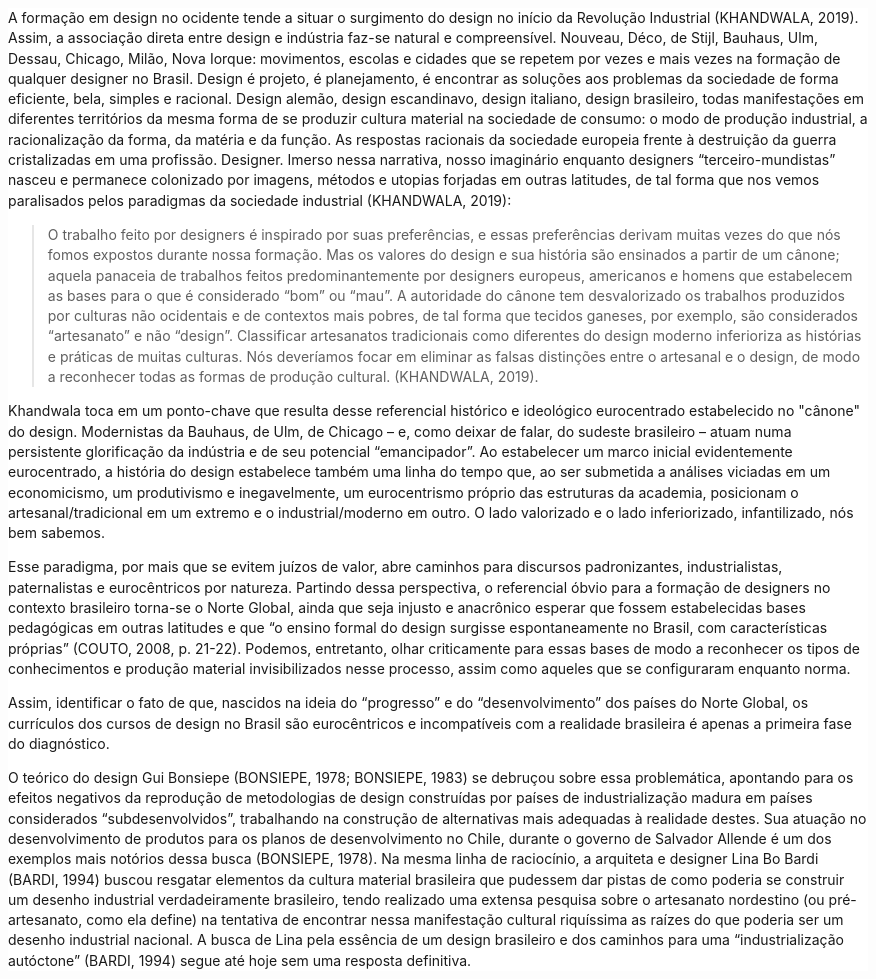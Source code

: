 A formação em design no ocidente tende a situar o surgimento do design no início da Revolução Industrial (KHANDWALA, 2019). Assim, a associação direta entre design e indústria faz-se natural e compreensível. Nouveau, Déco, de Stijl, Bauhaus, Ulm, Dessau, Chicago, Milão, Nova Iorque: movimentos, escolas e cidades que se repetem por vezes e mais vezes na formação de qualquer designer no Brasil. Design é projeto, é planejamento, é encontrar as soluções aos problemas da sociedade de forma eficiente, bela, simples e racional. Design alemão, design escandinavo, design italiano, design brasileiro, todas manifestações em diferentes territórios da mesma forma de se produzir cultura material na sociedade de consumo: o modo de produção industrial, a racionalização da forma, da matéria e da função. As respostas racionais da sociedade europeia frente à destruição da guerra cristalizadas em uma profissão. Designer. Imerso nessa narrativa, nosso imaginário enquanto designers “terceiro-mundistas” nasceu e permanece colonizado por imagens, métodos e utopias forjadas em outras latitudes, de tal forma que nos vemos paralisados pelos paradigmas da sociedade industrial (KHANDWALA, 2019):

> O trabalho feito por designers é inspirado por suas preferências, e essas preferências derivam muitas vezes do que nós fomos expostos durante nossa formação. Mas os valores do design e sua história são ensinados a partir de um cânone; aquela panaceia de trabalhos feitos predominantemente por designers europeus, americanos e homens que estabelecem as bases para o que é considerado “bom” ou “mau”. A autoridade do cânone tem desvalorizado os trabalhos produzidos por culturas não ocidentais e de contextos mais pobres, de tal forma que tecidos ganeses, por exemplo, são considerados “artesanato” e não “design”. Classificar artesanatos tradicionais como diferentes do design moderno inferioriza as histórias e práticas de muitas culturas. Nós deveríamos focar em eliminar as falsas distinções entre o artesanal e o design, de modo a reconhecer todas as formas de produção cultural. (KHANDWALA, 2019).

Khandwala toca em um ponto-chave que resulta desse referencial histórico e ideológico eurocentrado estabelecido no "cânone" do design. Modernistas da Bauhaus, de Ulm, de Chicago – e, como deixar de falar, do sudeste brasileiro – atuam numa persistente glorificação da indústria e de seu potencial “emancipador”. Ao estabelecer um marco inicial evidentemente eurocentrado, a história do design estabelece também uma linha do tempo que, ao ser submetida a análises viciadas em um economicismo, um produtivismo e inegavelmente, um eurocentrismo próprio das estruturas da academia, posicionam o artesanal/tradicional em um extremo e o industrial/moderno em outro. O lado valorizado e o lado inferiorizado, infantilizado, nós bem sabemos.

Esse paradigma, por mais que se evitem juízos de valor, abre caminhos para discursos padronizantes, industrialistas, paternalistas e eurocêntricos por natureza. Partindo dessa perspectiva, o referencial óbvio para a formação de designers no contexto brasileiro torna-se o Norte Global, ainda que seja injusto e anacrônico esperar que fossem estabelecidas bases pedagógicas em outras latitudes e que “o ensino formal do design surgisse espontaneamente no Brasil, com características próprias” (COUTO, 2008, p. 21-22). Podemos, entretanto, olhar criticamente para essas bases de modo a reconhecer os tipos de conhecimentos e produção material invisibilizados nesse processo, assim como aqueles que se configuraram enquanto norma.

Assim, identificar o fato de que, nascidos na ideia do “progresso” e do “desenvolvimento” dos países do Norte Global, os currículos dos cursos de design no Brasil são eurocêntricos e incompatíveis com a realidade brasileira é apenas a primeira fase do diagnóstico.

O teórico do design Gui Bonsiepe (BONSIEPE, 1978; BONSIEPE, 1983) se debruçou sobre essa problemática, apontando para os efeitos negativos da reprodução de metodologias de design construídas por países de industrialização madura em países considerados “subdesenvolvidos”, trabalhando na construção de alternativas mais adequadas à realidade destes. Sua atuação no desenvolvimento de produtos para os planos de desenvolvimento no Chile, durante o governo de Salvador Allende é um dos exemplos mais notórios dessa busca (BONSIEPE, 1978). Na mesma linha de raciocínio, a arquiteta e designer Lina Bo Bardi (BARDI, 1994) buscou resgatar elementos da cultura material brasileira que pudessem dar pistas de como poderia se construir um desenho industrial verdadeiramente brasileiro, tendo realizado uma extensa pesquisa sobre o artesanato nordestino (ou pré-artesanato, como ela define) na tentativa de encontrar nessa manifestação cultural riquíssima as raízes do que poderia ser um desenho industrial nacional. A busca de Lina pela essência de um design brasileiro e dos caminhos para uma “industrialização autóctone” (BARDI, 1994) segue até hoje sem uma resposta definitiva.
